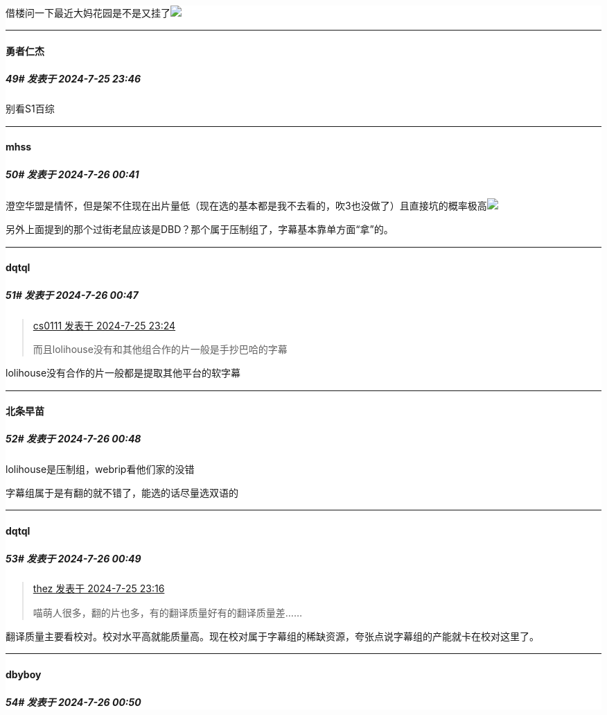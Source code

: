 借楼问一下最近大妈花园是不是又挂了<img src="https://static.saraba1st.com/image/smiley/face2017/169.gif" referrerpolicy="no-referrer">


*****

####  勇者仁杰  
##### 49#       发表于 2024-7-25 23:46

别看S1百综


*****

####  mhss  
##### 50#       发表于 2024-7-26 00:41

澄空华盟是情怀，但是架不住现在出片量低（现在选的基本都是我不去看的，吹3也没做了）且直接坑的概率极高<img src="https://static.saraba1st.com/image/smiley/face2017/001.png" referrerpolicy="no-referrer">

另外上面提到的那个过街老鼠应该是DBD？那个属于压制组了，字幕基本靠单方面“拿”的。


*****

####  dqtql  
##### 51#       发表于 2024-7-26 00:47

<blockquote><a href="httphttps://bbs.saraba1st.com/2b/forum.php?mod=redirect&amp;goto=findpost&amp;pid=65697581&amp;ptid=2192700" target="_blank">cs0111 发表于 2024-7-25 23:24</a>

而且lolihouse没有和其他组合作的片一般是手抄巴哈的字幕</blockquote>
lolihouse没有合作的片一般都是提取其他平台的软字幕

*****

####  北条早苗  
##### 52#       发表于 2024-7-26 00:48

lolihouse是压制组，webrip看他们家的没错

字幕组属于是有翻的就不错了，能选的话尽量选双语的

*****

####  dqtql  
##### 53#       发表于 2024-7-26 00:49

<blockquote><a href="httphttps://bbs.saraba1st.com/2b/forum.php?mod=redirect&amp;goto=findpost&amp;pid=65697522&amp;ptid=2192700" target="_blank">thez 发表于 2024-7-25 23:16</a>

喵萌人很多，翻的片也多，有的翻译质量好有的翻译质量差……</blockquote>
翻译质量主要看校对。校对水平高就能质量高。现在校对属于字幕组的稀缺资源，夸张点说字幕组的产能就卡在校对这里了。

*****

####  dbyboy  
##### 54#       发表于 2024-7-26 00:50

